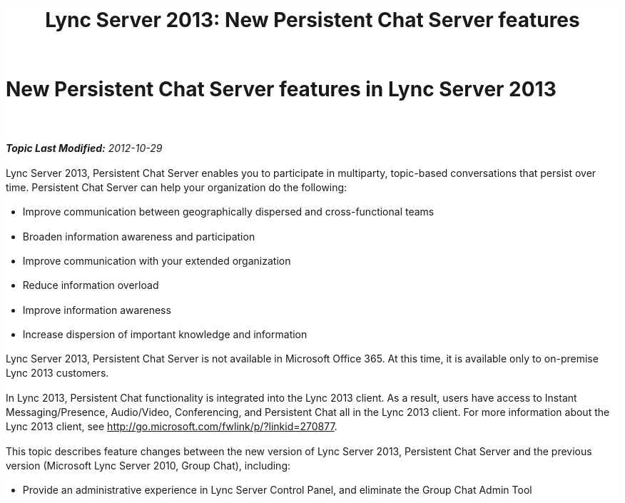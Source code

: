 ﻿---
title: 'Lync Server 2013: New Persistent Chat Server features'
TOCTitle: New Persistent Chat Server features
ms:assetid: c3ec6f33-6261-4bf5-aa31-baa8ab2a87d8
ms:mtpsurl: https://technet.microsoft.com/en-us/library/Gg412965(v=OCS.15)
ms:contentKeyID: 48185341
ms.date: 07/23/2014
mtps_version: v=OCS.15
---

<div data-xmlns="http://www.w3.org/1999/xhtml">

<div class="topic" data-xmlns="http://www.w3.org/1999/xhtml" data-msxsl="urn:schemas-microsoft-com:xslt" data-cs="http://msdn.microsoft.com/en-us/">

<div data-asp="http://msdn2.microsoft.com/asp">

# New Persistent Chat Server features in Lync Server 2013

</div>

<div id="mainSection">

<div id="mainBody">

<span> </span>

_**Topic Last Modified:** 2012-10-29_

Lync Server 2013, Persistent Chat Server enables you to participate in multiparty, topic-based conversations that persist over time. Persistent Chat Server can help your organization do the following:

  - Improve communication between geographically dispersed and cross-functional teams

  - Broaden information awareness and participation

  - Improve communication with your extended organization

  - Reduce information overload

  - Improve information awareness

  - Increase dispersion of important knowledge and information

Lync Server 2013, Persistent Chat Server is not available in Microsoft Office 365. At this time, it is available only to on-premise Lync 2013 customers.

In Lync 2013, Persistent Chat functionality is integrated into the Lync 2013 client. As a result, users have access to Instant Messaging/Presence, Audio/Video, Conferencing, and Persistent Chat all in the Lync 2013 client. For more information about the Lync 2013 client, see <http://go.microsoft.com/fwlink/p/?linkid=270877>.

This topic describes feature changes between the new version of Lync Server 2013, Persistent Chat Server and the previous version (Microsoft Lync Server 2010, Group Chat), including:

  - Provide an administrative experience in Lync Server Control Panel, and eliminate the Group Chat Admin Tool

